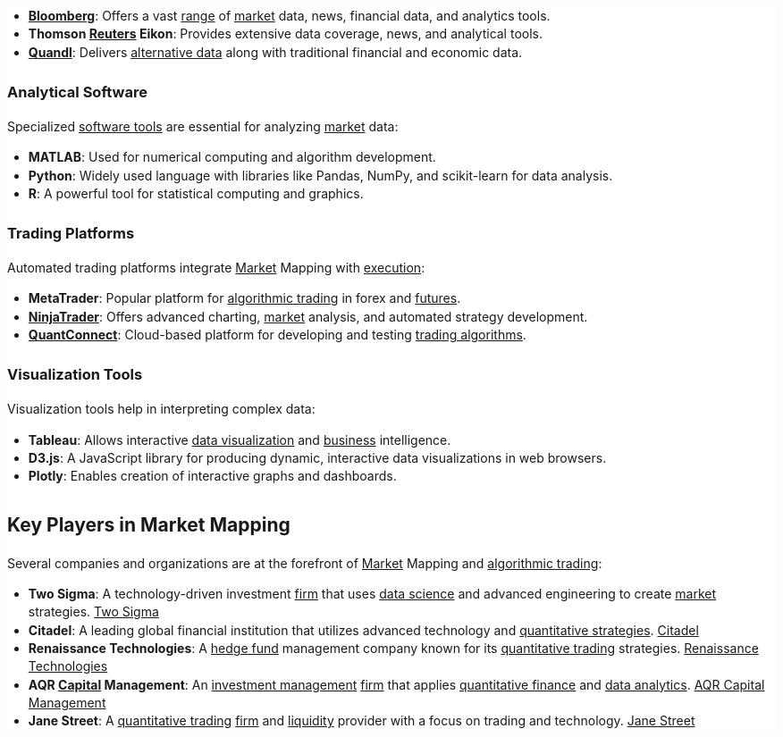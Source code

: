 - **[Bloomberg](../b/bloomberg.md)**: Offers a vast [range](../r/range.md) of [market](../m/market.md) data, news, financial data, and analytics tools.
- **Thomson [Reuters](../r/reuters.md) Eikon**: Provides extensive data coverage, news, and analytical tools.
- **[Quandl](../q/quandl.md)**: Delivers [alternative data](../a/alternative_data.md) along with traditional financial and economic data.

### Analytical Software

Specialized [software tools](../s/software_tools_for_trading.md) are essential for analyzing [market](../m/market.md) data:

- **MATLAB**: Used for numerical computing and algorithm development.
- **Python**: Widely used language with libraries like Pandas, NumPy, and scikit-learn for data analysis.
- **R**: A powerful tool for statistical computing and graphics.

### Trading Platforms

Automated trading platforms integrate [Market](../m/market.md) Mapping with [execution](../e/execution.md):

- **MetaTrader**: Popular platform for [algorithmic trading](../a/algorithmic_trading.md) in forex and [futures](../f/futures.md).
- **[NinjaTrader](../n/ninjatrader.md)**: Offers advanced charting, [market](../m/market.md) analysis, and automated strategy development.
- **[QuantConnect](../q/quantconnect.md)**: Cloud-based platform for developing and testing [trading algorithms](../t/trading_algorithms.md).

### Visualization Tools

Visualization tools help in interpreting complex data:

- **Tableau**: Allows interactive [data visualization](../d/data_visualization.md) and [business](../b/business.md) intelligence.
- **D3.js**: A JavaScript library for producing dynamic, interactive data visualizations in web browsers.
- **Plotly**: Enables creation of interactive graphs and dashboards.

## Key Players in Market Mapping

Several companies and organizations are at the forefront of [Market](../m/market.md) Mapping and [algorithmic trading](../a/algorithmic_trading.md):

- **Two Sigma**: A technology-driven investment [firm](../f/firm.md) that uses [data science](../d/data_science_in_trading.md) and advanced engineering to create [market](../m/market.md) strategies. [Two Sigma](https://www.twosigma.com)
- **Citadel**: A leading global financial institution that utilizes advanced technology and [quantitative strategies](../q/quantitative_strategies_in_trading.md). [Citadel](https://www.citadel.com)
- **Renaissance Technologies**: A [hedge fund](../h/hedge_fund.md) management company known for its [quantitative trading](../q/quantitative_trading.md) strategies. [Renaissance Technologies](https://www.rentec.com)
- **AQR [Capital](../c/capital.md) Management**: An [investment management](../i/investment_management.md) [firm](../f/firm.md) that applies [quantitative finance](../q/quantitative_finance.md) and [data analytics](../d/data_analytics.md). [AQR Capital Management](https://www.aqr.com)
- **Jane Street**: A [quantitative trading](../q/quantitative_trading.md) [firm](../f/firm.md) and [liquidity](../l/liquidity.md) provider with a focus on trading and technology. [Jane Street](https://www.janestreet.com)
